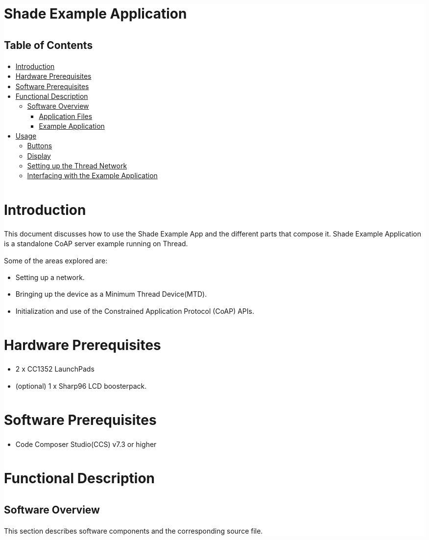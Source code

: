 # Shade Example Application

## Table of Contents

* [Introduction](#intro)
* [Hardware Prerequisites](#hardware-prereqs)
* [Software Prerequisites](#software-prereqs)
* [Functional Description](#functional-desc)
  * [Software Overview](#software-overview)
    * [Application Files](#application)
    * [Example Application](#example-application)
* [Usage](#usage)
  * [Buttons](#usage-buttons)
  * [Display](#usage-display)
  * [Setting up the Thread Network](#usage-setup-nwk)
  * [Interfacing with the Example Application](#usage-control)

# <a name="intro"></a> Introduction

This document discusses how to use the Shade Example App and the different
parts that compose it. Shade Example Application is a standalone CoAP server
example running on Thread.

Some of the areas explored are:

- Setting up a network.

- Bringing up the device as a Minimum Thread Device(MTD).

- Initialization and use of the Constrained Application Protocol (CoAP) APIs.


# <a name="hardware-prereqs"></a> Hardware Prerequisites

- 2 x CC1352 LaunchPads

- (optional) 1 x Sharp96 LCD boosterpack.


# <a name="software-prereqs"></a> Software Prerequisites

- Code Composer Studio(CCS) v7.3 or higher


# <a name="functional-desc"></a> Functional Description


## <a name="software-overview"></a> Software Overview

This section describes software components and the corresponding source file.
